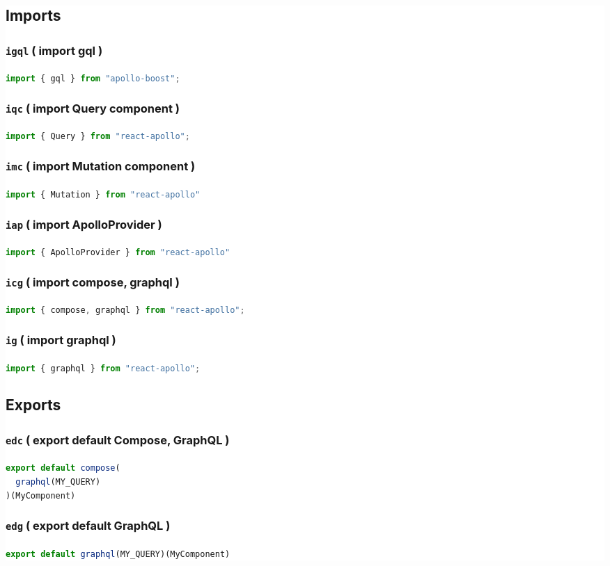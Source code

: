 ```javascript
```
## Imports
### `igql` ( import gql )
```javascript
import { gql } from "apollo-boost";
```
### `iqc` ( import Query component )
```javascript
import { Query } from "react-apollo";
```
### `imc` ( import Mutation component )
```javascript
import { Mutation } from "react-apollo"
```
### `iap` ( import ApolloProvider )
```javascript
import { ApolloProvider } from "react-apollo"
```
### `icg` ( import compose, graphql )
```javascript
import { compose, graphql } from "react-apollo";
```
### `ig` ( import graphql )
```javascript
import { graphql } from "react-apollo";
```
## Exports
### `edc` ( export default Compose, GraphQL )
```javascript
export default compose(
  graphql(MY_QUERY)
)(MyComponent)
```
### `edg` ( export default GraphQL )
```javascript
export default graphql(MY_QUERY)(MyComponent)
```
